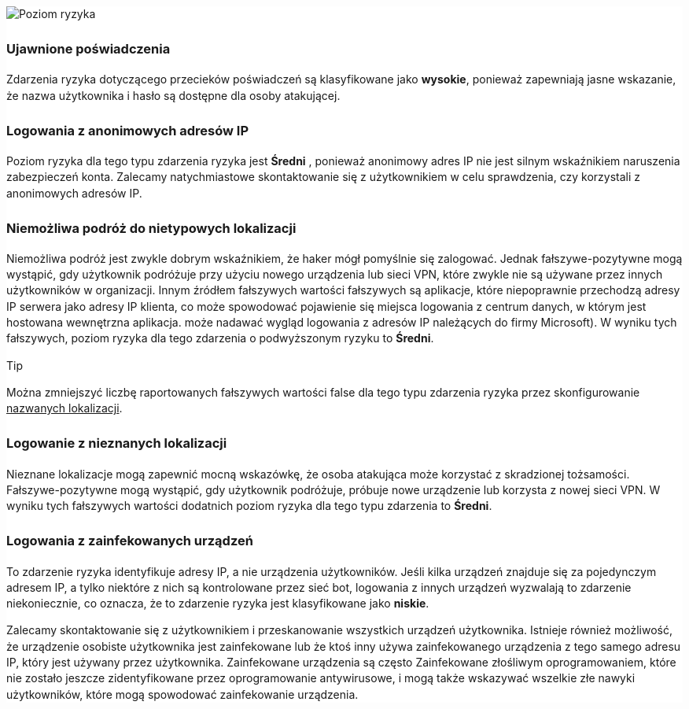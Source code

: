 ![Poziom ryzyka](./media/concept-risk-events/01.png)

### <a name="leaked-credentials"></a>Ujawnione poświadczenia

Zdarzenia ryzyka dotyczącego przecieków poświadczeń są klasyfikowane jako **wysokie**, ponieważ zapewniają jasne wskazanie, że nazwa użytkownika i hasło są dostępne dla osoby atakującej.

### <a name="sign-ins-from-anonymous-ip-addresses"></a>Logowania z anonimowych adresów IP

Poziom ryzyka dla tego typu zdarzenia ryzyka jest **Średni** , ponieważ anonimowy adres IP nie jest silnym wskaźnikiem naruszenia zabezpieczeń konta. Zalecamy natychmiastowe skontaktowanie się z użytkownikiem w celu sprawdzenia, czy korzystali z anonimowych adresów IP.


### <a name="impossible-travel-to-atypical-locations"></a>Niemożliwa podróż do nietypowych lokalizacji

Niemożliwa podróż jest zwykle dobrym wskaźnikiem, że haker mógł pomyślnie się zalogować. Jednak fałszywe-pozytywne mogą wystąpić, gdy użytkownik podróżuje przy użyciu nowego urządzenia lub sieci VPN, które zwykle nie są używane przez innych użytkowników w organizacji. Innym źródłem fałszywych wartości fałszywych są aplikacje, które niepoprawnie przechodzą adresy IP serwera jako adresy IP klienta, co może spowodować pojawienie się miejsca logowania z centrum danych, w którym jest hostowana wewnętrzna aplikacja. może nadawać wygląd logowania z adresów IP należących do firmy Microsoft). W wyniku tych fałszywych, poziom ryzyka dla tego zdarzenia o podwyższonym ryzyku to **Średni**.

> [!TIP]
> Można zmniejszyć liczbę raportowanych fałszywych wartości false dla tego typu zdarzenia ryzyka przez skonfigurowanie [nazwanych lokalizacji](../active-directory-named-locations.md). 

### <a name="sign-in-from-unfamiliar-locations"></a>Logowanie z nieznanych lokalizacji

Nieznane lokalizacje mogą zapewnić mocną wskazówkę, że osoba atakująca może korzystać z skradzionej tożsamości. Fałszywe-pozytywne mogą wystąpić, gdy użytkownik podróżuje, próbuje nowe urządzenie lub korzysta z nowej sieci VPN. W wyniku tych fałszywych wartości dodatnich poziom ryzyka dla tego typu zdarzenia to **Średni**.

### <a name="sign-ins-from-infected-devices"></a>Logowania z zainfekowanych urządzeń

To zdarzenie ryzyka identyfikuje adresy IP, a nie urządzenia użytkowników. Jeśli kilka urządzeń znajduje się za pojedynczym adresem IP, a tylko niektóre z nich są kontrolowane przez sieć bot, logowania z innych urządzeń wyzwalają to zdarzenie niekoniecznie, co oznacza, że to zdarzenie ryzyka jest klasyfikowane jako **niskie**.  

Zalecamy skontaktowanie się z użytkownikiem i przeskanowanie wszystkich urządzeń użytkownika. Istnieje również możliwość, że urządzenie osobiste użytkownika jest zainfekowane lub że ktoś inny używa zainfekowanego urządzenia z tego samego adresu IP, który jest używany przez użytkownika. Zainfekowane urządzenia są często Zainfekowane złośliwym oprogramowaniem, które nie zostało jeszcze zidentyfikowane przez oprogramowanie antywirusowe, i mogą także wskazywać wszelkie złe nawyki użytkowników, które mogą spowodować zainfekowanie urządzenia.
